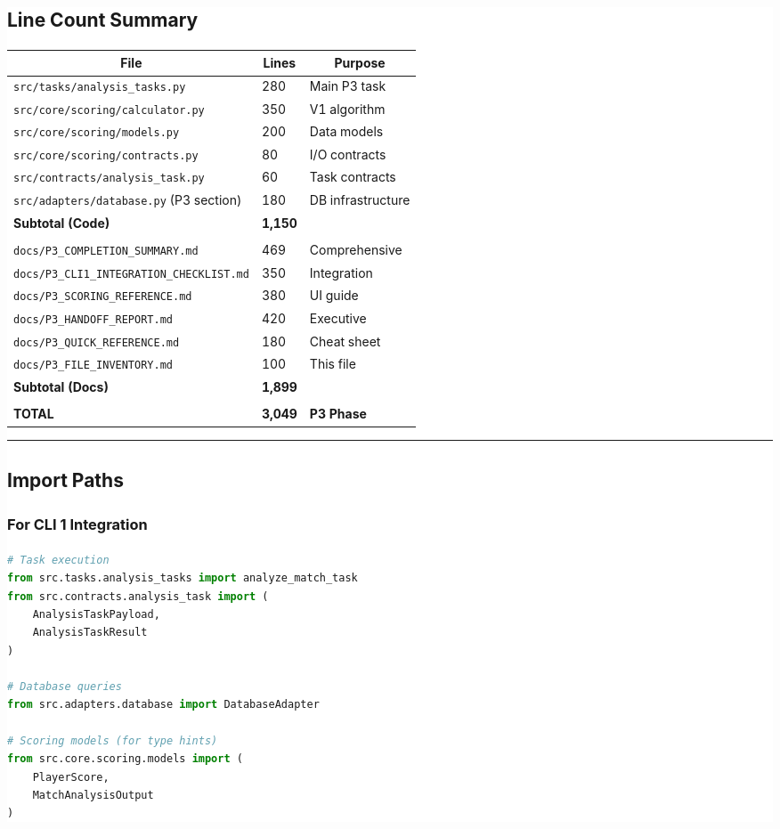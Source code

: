 
## Line Count Summary

| File | Lines | Purpose |
|------|-------|---------|
| `src/tasks/analysis_tasks.py` | 280 | Main P3 task |
| `src/core/scoring/calculator.py` | 350 | V1 algorithm |
| `src/core/scoring/models.py` | 200 | Data models |
| `src/core/scoring/contracts.py` | 80 | I/O contracts |
| `src/contracts/analysis_task.py` | 60 | Task contracts |
| `src/adapters/database.py` (P3 section) | 180 | DB infrastructure |
| **Subtotal (Code)** | **1,150** | |
| | | |
| `docs/P3_COMPLETION_SUMMARY.md` | 469 | Comprehensive |
| `docs/P3_CLI1_INTEGRATION_CHECKLIST.md` | 350 | Integration |
| `docs/P3_SCORING_REFERENCE.md` | 380 | UI guide |
| `docs/P3_HANDOFF_REPORT.md` | 420 | Executive |
| `docs/P3_QUICK_REFERENCE.md` | 180 | Cheat sheet |
| `docs/P3_FILE_INVENTORY.md` | 100 | This file |
| **Subtotal (Docs)** | **1,899** | |
| | | |
| **TOTAL** | **3,049** | **P3 Phase** |

---

## Import Paths

### For CLI 1 Integration
```python
# Task execution
from src.tasks.analysis_tasks import analyze_match_task
from src.contracts.analysis_task import (
    AnalysisTaskPayload,
    AnalysisTaskResult
)

# Database queries
from src.adapters.database import DatabaseAdapter

# Scoring models (for type hints)
from src.core.scoring.models import (
    PlayerScore,
    MatchAnalysisOutput
)
```
